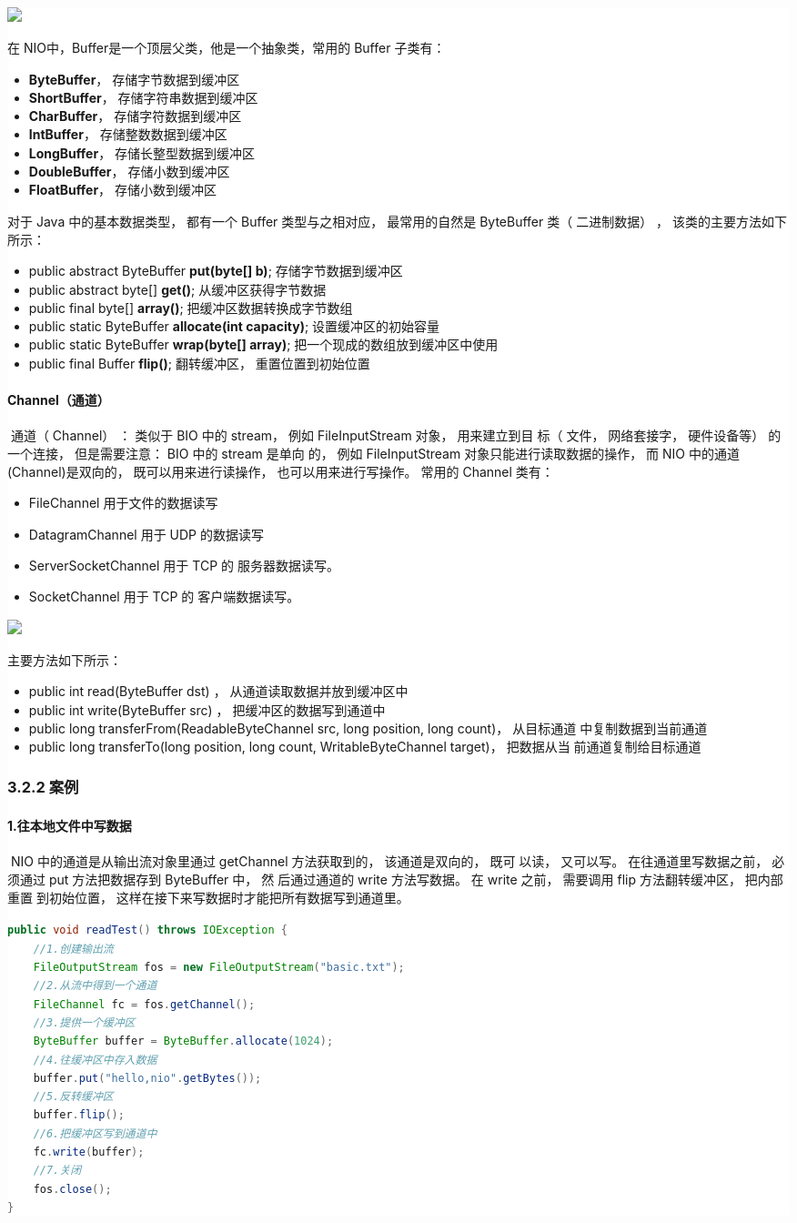 ![](E:\DyjUser\Study\JavaStudy\Java-Base-Study\NIO_Netty\img\NIO02.png)

在 NIO中，Buffer是一个顶层父类，他是一个抽象类，常用的 Buffer 子类有：

- **ByteBuffer**， 存储字节数据到缓冲区
- **ShortBuffer**， 存储字符串数据到缓冲区    
- **CharBuffer**， 存储字符数据到缓冲区 
- **IntBuffer**， 存储整数数据到缓冲区 
- **LongBuffer**， 存储长整型数据到缓冲区 
- **DoubleBuffer**， 存储小数到缓冲区 
- **FloatBuffer**， 存储小数到缓冲区    

对于 Java 中的基本数据类型， 都有一个 Buffer 类型与之相对应， 最常用的自然是 ByteBuffer 类（ 二进制数据） ， 该类的主要方法如下所示： 

- public abstract ByteBuffer **put(byte[] b)**; 存储字节数据到缓冲区 
- public abstract byte[] **get()**; 从缓冲区获得字节数据 
- public final byte[] **array()**; 把缓冲区数据转换成字节数组 
- public static ByteBuffer **allocate(int capacity)**; 设置缓冲区的初始容量 
- public static ByteBuffer **wrap(byte[] array)**; 把一个现成的数组放到缓冲区中使用 
- public final Buffer **flip()**; 翻转缓冲区， 重置位置到初始位置    

#### Channel（通道）

​	通道（ Channel） ： 类似于 BIO 中的 stream， 例如 FileInputStream 对象， 用来建立到目 标（ 文件， 网络套接字， 硬件设备等） 的一个连接， 但是需要注意： BIO 中的 stream 是单向 的， 例如 FileInputStream 对象只能进行读取数据的操作， 而 NIO 中的通道(Channel)是双向的， 既可以用来进行读操作， 也可以用来进行写操作。 常用的 Channel 类有： 

- FileChannel 用于文件的数据读写
- DatagramChannel 用于 UDP 的数据读写
- ServerSocketChannel 用于 TCP 的 服务器数据读写。

- SocketChannel 用于 TCP 的 客户端数据读写。

![](E:\DyjUser\Study\JavaStudy\Java-Base-Study\NIO_Netty\img\NIO03.png)

主要方法如下所示： 

- public int read(ByteBuffer dst) ， 从通道读取数据并放到缓冲区中 
- public int write(ByteBuffer src) ， 把缓冲区的数据写到通道中 
- public long transferFrom(ReadableByteChannel src, long position, long count)， 从目标通道 中复制数据到当前通道
- public long transferTo(long position, long count, WritableByteChannel target)， 把数据从当 前通道复制给目标通道    

### 3.2.2 案例

#### 1.往本地文件中写数据

​	NIO 中的通道是从输出流对象里通过 getChannel 方法获取到的， 该通道是双向的， 既可 以读， 又可以写。 在往通道里写数据之前， 必须通过 put 方法把数据存到 ByteBuffer 中， 然 后通过通道的 write 方法写数据。 在 write 之前， 需要调用 flip 方法翻转缓冲区， 把内部重置 到初始位置， 这样在接下来写数据时才能把所有数据写到通道里。 

```java
public void readTest() throws IOException {
    //1.创建输出流
    FileOutputStream fos = new FileOutputStream("basic.txt");
    //2.从流中得到一个通道
    FileChannel fc = fos.getChannel();
    //3.提供一个缓冲区
    ByteBuffer buffer = ByteBuffer.allocate(1024);
    //4.往缓冲区中存入数据
    buffer.put("hello,nio".getBytes());        
    //5.反转缓冲区
    buffer.flip();
    //6.把缓冲区写到通道中
    fc.write(buffer);
    //7.关闭
    fos.close();
}
```
